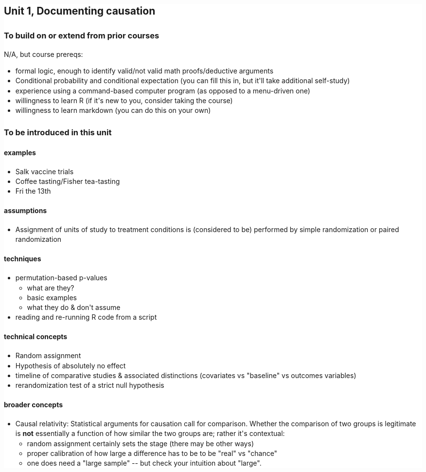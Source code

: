 ## Unit 1, Documenting causation

### To build on or extend from prior courses

N/A, but course prereqs:

- formal logic, enough to identify valid/not valid math proofs/deductive arguments
-  Conditional probability and conditional expectation (you can fill this in, but it'll take additional self-study)
- experience using a command-based computer program (as opposed to a menu-driven one)
- willingness to learn R  (if it's new to you, consider taking the course)
- willingness to learn markdown (you can do this on your own)


### To be introduced in this unit
#### examples


- Salk vaccine trials
- Coffee tasting/Fisher tea-tasting
- Fri the 13th

#### assumptions

- Assignment of units of study to treatment conditions is (considered to be) performed by simple randomization or paired randomization

#### techniques

- permutation-based p-values
     - what are they?
     - basic examples
     - what they do & don't assume
- reading and re-running R code from a script


#### technical concepts

- Random assignment
- Hypothesis of absolutely no effect
 - timeline of comparative studies & associated distinctions (covariates vs "baseline" vs outcomes variables)
 - rerandomization test of a strict null hypothesis
 

#### broader concepts

- Causal relativity: Statistical arguments for causation call for comparison.  Whether the comparison of two groups is legitimate is **not** essentially a function of how similar the two groups are; rather it's contextual:
  - random assignment certainly sets the stage (there may be other ways)
  - proper calibration of how large a difference has to be to be "real" vs "chance"
  - one does need a "large sample" -- but check your intuition about "large".

